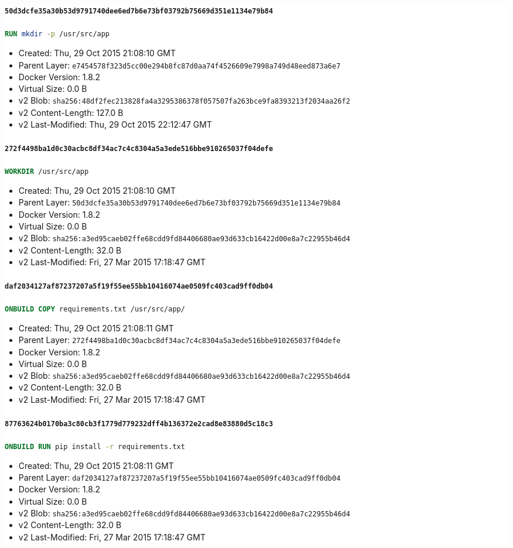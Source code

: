 #### `50d3dcfe35a30b53d9791740dee6ed7b6e73bf03792b75669d351e1134e79b84`

```dockerfile
RUN mkdir -p /usr/src/app
```

-	Created: Thu, 29 Oct 2015 21:08:10 GMT
-	Parent Layer: `e7454578f323d5cc00e294b8fc87d0aa74f4526609e7998a749d48eed873a6e7`
-	Docker Version: 1.8.2
-	Virtual Size: 0.0 B
-	v2 Blob: `sha256:48df2fec213828fa4a3295386378f057507fa263bce9fa8393213f2034aa26f2`
-	v2 Content-Length: 127.0 B
-	v2 Last-Modified: Thu, 29 Oct 2015 22:12:47 GMT

#### `272f4498ba1d0c30acbc8df34ac7c4c8304a5a3ede516bbe910265037f04defe`

```dockerfile
WORKDIR /usr/src/app
```

-	Created: Thu, 29 Oct 2015 21:08:10 GMT
-	Parent Layer: `50d3dcfe35a30b53d9791740dee6ed7b6e73bf03792b75669d351e1134e79b84`
-	Docker Version: 1.8.2
-	Virtual Size: 0.0 B
-	v2 Blob: `sha256:a3ed95caeb02ffe68cdd9fd84406680ae93d633cb16422d00e8a7c22955b46d4`
-	v2 Content-Length: 32.0 B
-	v2 Last-Modified: Fri, 27 Mar 2015 17:18:47 GMT

#### `daf2034127af87237207a5f19f55ee55bb10416074ae0509fc403cad9ff0db04`

```dockerfile
ONBUILD COPY requirements.txt /usr/src/app/
```

-	Created: Thu, 29 Oct 2015 21:08:11 GMT
-	Parent Layer: `272f4498ba1d0c30acbc8df34ac7c4c8304a5a3ede516bbe910265037f04defe`
-	Docker Version: 1.8.2
-	Virtual Size: 0.0 B
-	v2 Blob: `sha256:a3ed95caeb02ffe68cdd9fd84406680ae93d633cb16422d00e8a7c22955b46d4`
-	v2 Content-Length: 32.0 B
-	v2 Last-Modified: Fri, 27 Mar 2015 17:18:47 GMT

#### `87763624b0170ba3c80cb3f1779d779232dff4b136372e2cad8e83880d5c18c3`

```dockerfile
ONBUILD RUN pip install -r requirements.txt
```

-	Created: Thu, 29 Oct 2015 21:08:11 GMT
-	Parent Layer: `daf2034127af87237207a5f19f55ee55bb10416074ae0509fc403cad9ff0db04`
-	Docker Version: 1.8.2
-	Virtual Size: 0.0 B
-	v2 Blob: `sha256:a3ed95caeb02ffe68cdd9fd84406680ae93d633cb16422d00e8a7c22955b46d4`
-	v2 Content-Length: 32.0 B
-	v2 Last-Modified: Fri, 27 Mar 2015 17:18:47 GMT
